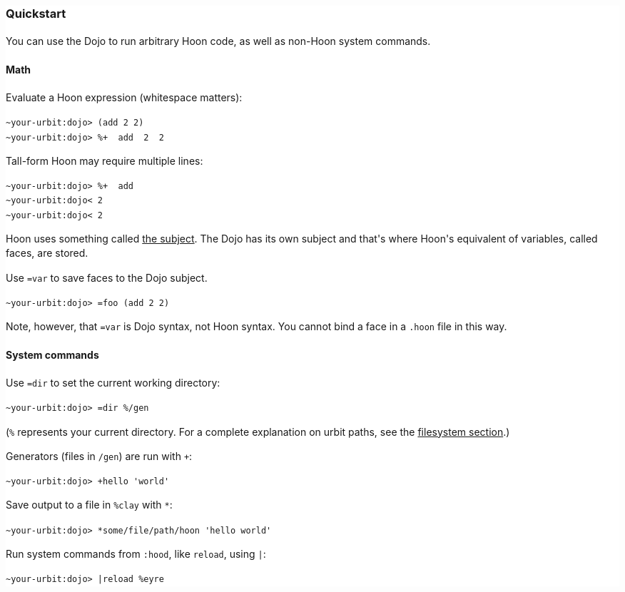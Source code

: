 ### Quickstart

You can use the Dojo to run arbitrary Hoon code, as well as non-Hoon system
commands.

#### Math

Evaluate a Hoon expression (whitespace matters):

```
~your-urbit:dojo> (add 2 2)
~your-urbit:dojo> %+  add  2  2
```

Tall-form Hoon may require multiple lines:

```
~your-urbit:dojo> %+  add
~your-urbit:dojo< 2
~your-urbit:dojo< 2
```

Hoon uses something called [the subject](@/docs/tutorials/hoon/the-subject-and-its-legs.md).
The Dojo has its own subject and that's where Hoon's equivalent of variables,
called faces, are stored.

Use `=var` to save faces to the Dojo subject.

```
~your-urbit:dojo> =foo (add 2 2)
```

Note, however, that `=var` is Dojo syntax, not Hoon syntax. You cannot bind a
face in a `.hoon` file in this way.

#### System commands

Use `=dir` to set the current working directory:

```
~your-urbit:dojo> =dir %/gen
```

(`%` represents your current directory. For a complete explanation on urbit
paths, see the [filesystem section](#filesystem).)

Generators (files in `/gen`) are run with `+`:

```
~your-urbit:dojo> +hello 'world'
```

Save output to a file in `%clay` with `*`:

```
~your-urbit:dojo> *some/file/path/hoon 'hello world'
```

Run system commands from `:hood`, like `reload`, using `|`:

```
~your-urbit:dojo> |reload %eyre
```
